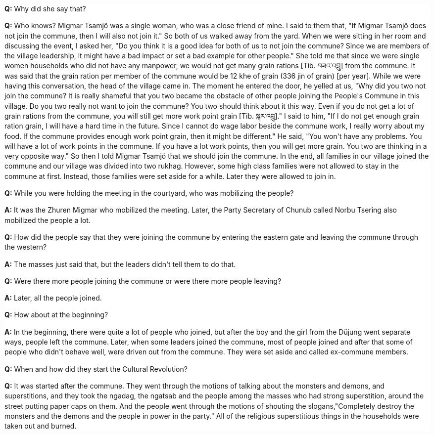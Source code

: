 **Q:**  Why did she say that?   

**Q:**  Who knows? Migmar Tsamjö was a single woman, who was a close friend of mine. I said to them that, "If Migmar Tsamjö does not join the commune, then I will also not join it." So both of us walked away from the yard. When we were sitting in her room and discussing the event, I asked her, "Do you think it is a good idea for both of us to not join the commune? Since we are members of the village leadership, it might have a bad impact or set a bad example for other people." She told me that since we were single women households who did not have any manpower, we would not get many grain rations [Tib. བཟའ་འབྲུ] from the commune. It was said that the grain ration per member of the commune would be 12 <span class="tooltip" data-text="[tib. ཁལ] A traditional volume measurement used for measuring grain in traditional Tibetan society. Sizes of this unit varied somewhat, but the official government khe (called mkhar ru or bstan dzin mkha ru) weighed about 28-31 pounds for barley. It was used to convey the size of fields. For example, a field said to be 10 khe in size meant that 10 khe of seed could be sown on that field.">khe</span> of grain (336 <span class="tooltip" data-text="[ch. 斤] 1.1 pounds (half of a kilogram).">jin</span> of grain) [per year]. While we were having this conversation, the head of the village came in. The moment he entered the door, he yelled at us, "Why did you two not join the commune? It is really shameful that you two became the obstacle of other people joining the People's Commune in this village. Do you two really not want to join the commune? You two should think about it this way. Even if you do not get a lot of grain rations from the commune, you will still get more work point grain [Tib. སྐར་འབྲུ]." I said to him, "If I do not get enough grain <span class="tooltip" data-text="[tib. སནདྲུ (བཟའ་འབྲུ); ch. 口粮] The standard amount of grain that each member in a production team or brigade was provided regardless of work performed.">ration grain</span>, I will have a hard time in the future. Since I cannot do wage labor beside the commune work, I really worry about my food. If the commune provides enough work point grain, then it might be different." He said, "You won't have any problems. You will have a lot of work points in the commune. If you have a lot work points, then you will get more grain. You two are thinking in a very opposite way." So then I told Migmar Tsamjö that we should join the commune. In the end, all families in our village joined the commune and our village was divided into two rukhag. However, some high class families were not allowed to stay in the commune at first. Instead, those families were set aside for a while. Later they were allowed to join in.   

**Q:**  While you were holding the meeting in the courtyard, who was mobilizing the people?   

**A:**  It was the Zhuren Migmar who mobilized the meeting. Later, the Party Secretary of Chunub called Norbu Tsering also mobilized the people a lot.   

**Q:**  How did the people say that they were joining the commune by entering the eastern gate and leaving the commune through the western?   

**A:**  The masses just said that, but the leaders didn't tell them to do that.   

**Q:**  Were there more people joining the commune or were there more people leaving?   

**A:**  Later, all the people joined.   

**Q:**  How about at the beginning?   

**A:**  In the beginning, there were quite a lot of people who joined, but after the boy and the girl from the Düjung went separate ways, people left the commune. Later, when some leaders joined the commune, most of people joined and after that some of people who didn't behave well, were driven out from the commune. They were set aside and called ex-commune members.   

**Q:**  When and how did they start the Cultural Revolution?   

**Q:**  It was started after the commune. They went through the motions of talking about the monsters and demons, and superstitions, and they took the <span class="tooltip" data-text="[tib. མངའ་བདག; ch. 领主] Feudal lord, manorial estate holders, serf-owners.">ngadag</span>, the <span class="tooltip" data-text="[tib. མངའ་ཚབ; ch. 领主代理人] Agents of the lords of manorial estates (as classified by the Chinese Communist Party), for example estate managers.">ngatsab</span> and the people among the masses who had strong superstition, around the street putting paper caps on them. And the people went through the motions of shouting the slogans,"Completely destroy the monsters and the demons and the people in power in the party." All of the religious superstitious things in the households were taken out and burned.   
